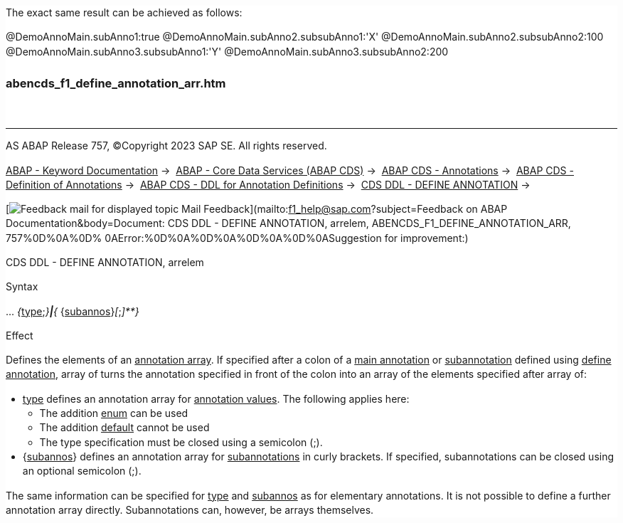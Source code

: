 The exact same result can be achieved as follows:

@DemoAnnoMain.subAnno1:true
@DemoAnnoMain.subAnno2.subsubAnno1:'X'
@DemoAnnoMain.subAnno2.subsubAnno2:100
@DemoAnnoMain.subAnno3.subsubAnno1:'Y'
@DemoAnnoMain.subAnno3.subsubAnno2:200


### abencds_f1_define_annotation_arr.htm

  

* * *

AS ABAP Release 757, ©Copyright 2023 SAP SE. All rights reserved.

[ABAP - Keyword Documentation](javascript:call_link\('abenabap.htm'\)) →  [ABAP - Core Data Services (ABAP CDS)](javascript:call_link\('abencds.htm'\)) →  [ABAP CDS - Annotations](javascript:call_link\('abencds_annotations.htm'\)) →  [ABAP CDS - Definition of Annotations](javascript:call_link\('abencds_anno_definition.htm'\)) →  [ABAP CDS - DDL for Annotation Definitions](javascript:call_link\('abencds_f1_ddla_syntax.htm'\)) →  [CDS DDL - DEFINE ANNOTATION](javascript:call_link\('abencds_f1_define_annotation.htm'\)) → 

 [![](Mail.gif?object=Mail.gif&sap-language=EN "Feedback mail for displayed topic") Mail Feedback](mailto:f1_help@sap.com?subject=Feedback on ABAP Documentation&body=Document: CDS DDL - DEFINE ANNOTATION, arrelem, ABENCDS_F1_DEFINE_ANNOTATION_ARR, 757%0D%0A%0D%
0AError:%0D%0A%0D%0A%0D%0A%0D%0ASuggestion for improvement:)

CDS DDL - DEFINE ANNOTATION, arrelem

Syntax

... *{*[type](javascript:call_link\('abencds_f1_define_annotation_type.htm'\));*}**|**{* {[subannos](javascript:call_link\('abencds_f1_define_annotation_sub.htm'\))}*\[*;*\]**}*

Effect

Defines the elements of an [annotation array](javascript:call_link\('abenannotation_array_glosry.htm'\) "Glossary Entry"). If specified after a colon of a [main annotation](javascript:call_link\('abenmain_annotation_glosry.htm'\) "Glossary Entry") or [subannotation](javascript:call_link\('abensub_annotation_glosry.htm'\) "Glossary Entry") defined using [define annotation](javascript:call_link\('abencds_f1_define_annotation.htm'\)), array of turns the annotation specified in front of the colon into an array of the elements specified after array of:

-   [type](javascript:call_link\('abencds_f1_define_annotation_type.htm'\)) defines an annotation array for [annotation values](javascript:call_link\('abenannotation_value_glosry.htm'\) "Glossary Entry"). The following applies here:
    -   The addition [enum](javascript:call_link\('abencds_f1_define_annotation_type.htm'\)) can be used
    -   The addition [default](javascript:call_link\('abencds_f1_define_annotation_type.htm'\)) cannot be used
    -   The type specification must be closed using a semicolon (;).
-   {[subannos](javascript:call_link\('abencds_f1_define_annotation_sub.htm'\))} defines an annotation array for [subannotations](javascript:call_link\('abensub_annotation_glosry.htm'\) "Glossary Entry") in curly brackets. If specified, subannotations can be closed using an optional semicolon (;).

The same information can be specified for [type](javascript:call_link\('abencds_f1_define_annotation_type.htm'\)) and [subannos](javascript:call_link\('abencds_f1_define_annotation_sub.htm'\)) as for elementary annotations. It is not possible to define a further annotation array directly. Subannotations can, however, be arrays themselves.
